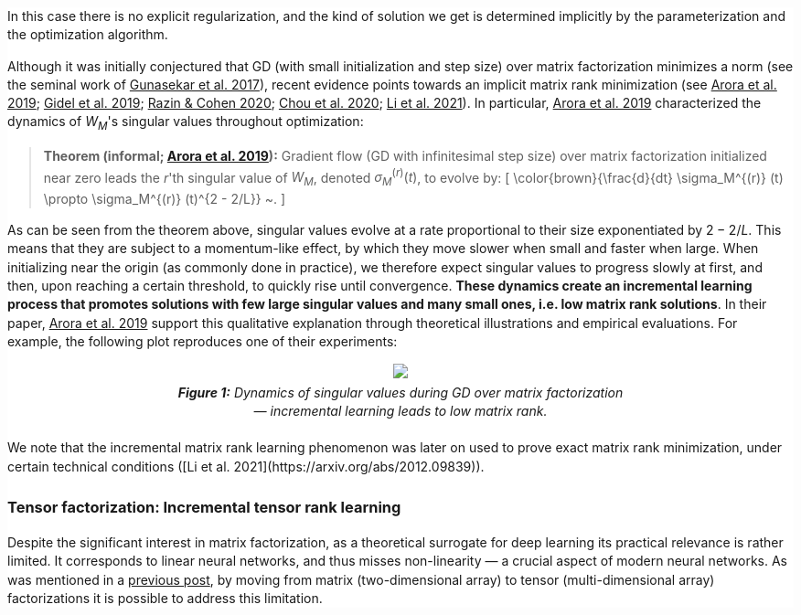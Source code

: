 In this case there is no explicit regularization, and the kind of solution we get is determined implicitly by the parameterization and the optimization algorithm.

Although it was initially conjectured that GD (with small initialization and step size) over matrix factorization minimizes a norm (see the seminal work of [Gunasekar et al. 2017](https://arxiv.org/abs/1705.09280)), recent evidence points towards an implicit matrix rank minimization (see [Arora et al. 2019](https://arxiv.org/abs/1905.13655); [Gidel et al. 2019](https://arxiv.org/abs/1904.13262); [Razin & Cohen 2020](https://arxiv.org/abs/2005.06398); [Chou et al. 2020](https://arxiv.org/abs/2011.13772); [Li et al. 2021](https://arxiv.org/abs/2012.09839)).
In particular, [Arora et al. 2019](https://arxiv.org/abs/1905.13655) characterized the dynamics of $W_M$'s singular values throughout optimization:

> **Theorem (informal; [Arora et al. 2019](https://arxiv.org/abs/1905.13655)):**
> Gradient flow (GD with infinitesimal step size) over matrix factorization initialized near zero leads the $r$'th singular value of $W_M$, denoted $\sigma_M^{(r)} (t)$, to evolve by:
\[ 
    \color{brown}{\frac{d}{dt} \sigma_M^{(r)} (t) \propto \sigma_M^{(r)} (t)^{2 - 2/L}} ~.
\]

As can be seen from the theorem above, singular values evolve at a rate proportional to their size exponentiated by $2 - 2 / L$. This means that they are subject to a momentum-like effect, by which they move slower when small and faster when large. 
When initializing near the origin (as commonly done in practice), we therefore expect singular values to progress slowly at first, and then, upon reaching a certain threshold, to quickly rise until convergence. 
**These dynamics create an incremental learning process that promotes solutions with few large singular values and many small ones, i.e. low matrix rank solutions**.
In their paper, [Arora et al. 2019](https://arxiv.org/abs/1905.13655) support this qualitative explanation through theoretical illustrations and empirical evaluations. 
For example, the following plot reproduces one of their experiments:

<div style="text-align:center;">
<img style="width:380px;padding-bottom:0px;padding-top:0px;" src="http://www.offconvex.org/assets/imp_reg_htf/mf_dyn_blog.png" />
<br>
<i><b>Figure 1:</b> 
Dynamics of singular values during GD over matrix factorization <br> &mdash; incremental learning leads to low matrix rank.
</i>
</div>
<br>
We note that the incremental matrix rank learning phenomenon was later on used to prove exact matrix rank minimization, under certain technical conditions ([Li et al. 2021](https://arxiv.org/abs/2012.09839)).

### Tensor factorization: Incremental tensor rank learning

Despite the significant interest in matrix factorization, as a theoretical surrogate for deep learning its practical relevance is rather limited. 
It corresponds to linear neural networks, and thus misses non-linearity &mdash; a crucial aspect of modern neural networks.
As was mentioned in a [previous post](https://www.offconvex.org/2021/07/08/imp-reg-tf/), by moving from matrix (two-dimensional array) to tensor (multi-dimensional array) factorizations it is possible to address this limitation.
